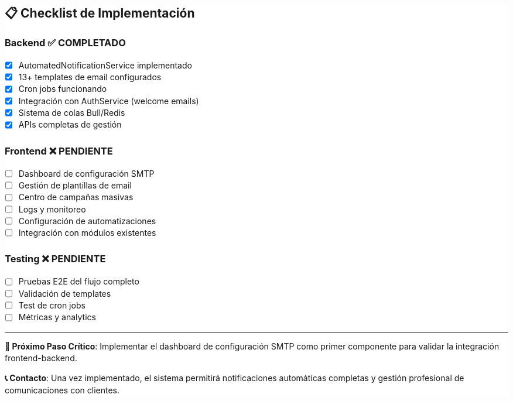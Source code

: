 
## 📋 **Checklist de Implementación**

### **Backend** ✅ COMPLETADO
- [x] AutomatedNotificationService implementado
- [x] 13+ templates de email configurados  
- [x] Cron jobs funcionando
- [x] Integración con AuthService (welcome emails)
- [x] Sistema de colas Bull/Redis
- [x] APIs completas de gestión

### **Frontend** ❌ PENDIENTE
- [ ] Dashboard de configuración SMTP
- [ ] Gestión de plantillas de email
- [ ] Centro de campañas masivas
- [ ] Logs y monitoreo
- [ ] Configuración de automatizaciones
- [ ] Integración con módulos existentes

### **Testing** ❌ PENDIENTE  
- [ ] Pruebas E2E del flujo completo
- [ ] Validación de templates
- [ ] Test de cron jobs
- [ ] Métricas y analytics

---

**🎯 Próximo Paso Crítico**: Implementar el dashboard de configuración SMTP como primer componente para validar la integración frontend-backend.

**📞 Contacto**: Una vez implementado, el sistema permitirá notificaciones automáticas completas y gestión profesional de comunicaciones con clientes.